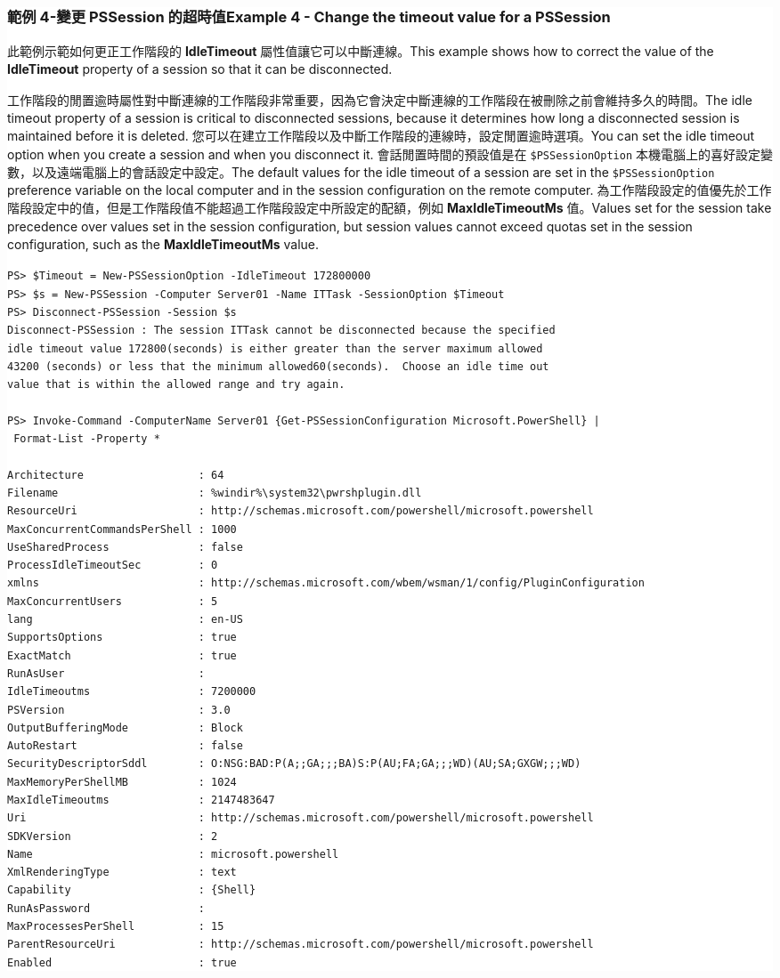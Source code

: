 ### <span data-ttu-id="916cc-159">範例 4-變更 PSSession 的超時值</span><span class="sxs-lookup"><span data-stu-id="916cc-159">Example 4 - Change the timeout value for a PSSession</span></span>

<span data-ttu-id="916cc-160">此範例示範如何更正工作階段的 **IdleTimeout** 屬性值讓它可以中斷連線。</span><span class="sxs-lookup"><span data-stu-id="916cc-160">This example shows how to correct the value of the **IdleTimeout** property of a session so that it can be disconnected.</span></span>

<span data-ttu-id="916cc-161">工作階段的閒置逾時屬性對中斷連線的工作階段非常重要，因為它會決定中斷連線的工作階段在被刪除之前會維持多久的時間。</span><span class="sxs-lookup"><span data-stu-id="916cc-161">The idle timeout property of a session is critical to disconnected sessions, because it determines how long a disconnected session is maintained before it is deleted.</span></span> <span data-ttu-id="916cc-162">您可以在建立工作階段以及中斷工作階段的連線時，設定閒置逾時選項。</span><span class="sxs-lookup"><span data-stu-id="916cc-162">You can set the idle timeout option when you create a session and when you disconnect it.</span></span> <span data-ttu-id="916cc-163">會話閒置時間的預設值是在 `$PSSessionOption` 本機電腦上的喜好設定變數，以及遠端電腦上的會話設定中設定。</span><span class="sxs-lookup"><span data-stu-id="916cc-163">The default values for the idle timeout of a session are set in the `$PSSessionOption` preference variable on the local computer and in the session configuration on the remote computer.</span></span> <span data-ttu-id="916cc-164">為工作階段設定的值優先於工作階段設定中的值，但是工作階段值不能超過工作階段設定中所設定的配額，例如 **MaxIdleTimeoutMs** 值。</span><span class="sxs-lookup"><span data-stu-id="916cc-164">Values set for the session take precedence over values set in the session configuration, but session values cannot exceed quotas set in the session configuration, such as the **MaxIdleTimeoutMs** value.</span></span>

```
PS> $Timeout = New-PSSessionOption -IdleTimeout 172800000
PS> $s = New-PSSession -Computer Server01 -Name ITTask -SessionOption $Timeout
PS> Disconnect-PSSession -Session $s
Disconnect-PSSession : The session ITTask cannot be disconnected because the specified
idle timeout value 172800(seconds) is either greater than the server maximum allowed
43200 (seconds) or less that the minimum allowed60(seconds).  Choose an idle time out
value that is within the allowed range and try again.

PS> Invoke-Command -ComputerName Server01 {Get-PSSessionConfiguration Microsoft.PowerShell} |
 Format-List -Property *

Architecture                  : 64
Filename                      : %windir%\system32\pwrshplugin.dll
ResourceUri                   : http://schemas.microsoft.com/powershell/microsoft.powershell
MaxConcurrentCommandsPerShell : 1000
UseSharedProcess              : false
ProcessIdleTimeoutSec         : 0
xmlns                         : http://schemas.microsoft.com/wbem/wsman/1/config/PluginConfiguration
MaxConcurrentUsers            : 5
lang                          : en-US
SupportsOptions               : true
ExactMatch                    : true
RunAsUser                     :
IdleTimeoutms                 : 7200000
PSVersion                     : 3.0
OutputBufferingMode           : Block
AutoRestart                   : false
SecurityDescriptorSddl        : O:NSG:BAD:P(A;;GA;;;BA)S:P(AU;FA;GA;;;WD)(AU;SA;GXGW;;;WD)
MaxMemoryPerShellMB           : 1024
MaxIdleTimeoutms              : 2147483647
Uri                           : http://schemas.microsoft.com/powershell/microsoft.powershell
SDKVersion                    : 2
Name                          : microsoft.powershell
XmlRenderingType              : text
Capability                    : {Shell}
RunAsPassword                 :
MaxProcessesPerShell          : 15
ParentResourceUri             : http://schemas.microsoft.com/powershell/microsoft.powershell
Enabled                       : true
```